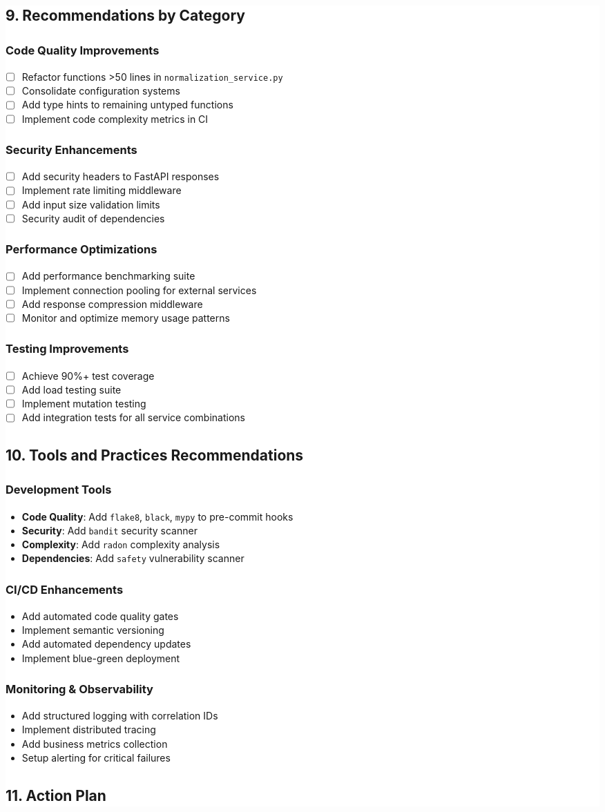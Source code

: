 ## 9. Recommendations by Category

### Code Quality Improvements
- [ ] Refactor functions >50 lines in `normalization_service.py`
- [ ] Consolidate configuration systems
- [ ] Add type hints to remaining untyped functions
- [ ] Implement code complexity metrics in CI

### Security Enhancements
- [ ] Add security headers to FastAPI responses
- [ ] Implement rate limiting middleware
- [ ] Add input size validation limits
- [ ] Security audit of dependencies

### Performance Optimizations
- [ ] Add performance benchmarking suite
- [ ] Implement connection pooling for external services
- [ ] Add response compression middleware
- [ ] Monitor and optimize memory usage patterns

### Testing Improvements
- [ ] Achieve 90%+ test coverage
- [ ] Add load testing suite
- [ ] Implement mutation testing
- [ ] Add integration tests for all service combinations

## 10. Tools and Practices Recommendations

### Development Tools
- **Code Quality**: Add `flake8`, `black`, `mypy` to pre-commit hooks
- **Security**: Add `bandit` security scanner
- **Complexity**: Add `radon` complexity analysis
- **Dependencies**: Add `safety` vulnerability scanner

### CI/CD Enhancements
- Add automated code quality gates
- Implement semantic versioning
- Add automated dependency updates
- Implement blue-green deployment

### Monitoring & Observability
- Add structured logging with correlation IDs
- Implement distributed tracing
- Add business metrics collection
- Setup alerting for critical failures

## 11. Action Plan
